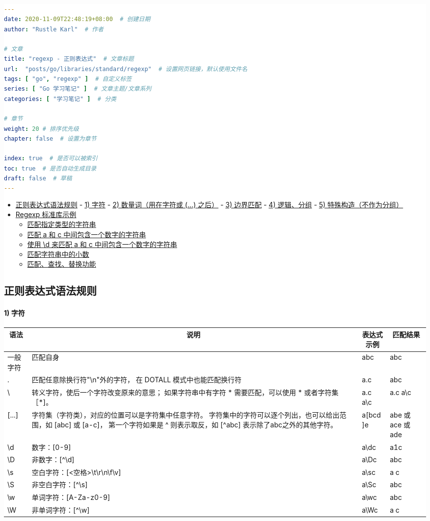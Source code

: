 ```yaml
---
date: 2020-11-09T22:48:19+08:00  # 创建日期
author: "Rustle Karl"  # 作者

# 文章
title: "regexp - 正则表达式"  # 文章标题
url:  "posts/go/libraries/standard/regexp"  # 设置网页链接，默认使用文件名
tags: [ "go", "regexp" ]  # 自定义标签
series: [ "Go 学习笔记" ]  # 文章主题/文章系列
categories: [ "学习笔记" ]  # 分类

# 章节
weight: 20 # 排序优先级
chapter: false  # 设置为章节

index: true  # 是否可以被索引
toc: true  # 是否自动生成目录
draft: false  # 草稿
---
```


- [正则表达式语法规则](#正则表达式语法规则)
		- [1) 字符](#1-字符)
		- [2) 数量词（用在字符或 (...) 之后）](#2-数量词用在字符或--之后)
		- [3) 边界匹配](#3-边界匹配)
		- [4) 逻辑、分组](#4-逻辑分组)
		- [5) 特殊构造（不作为分组）](#5-特殊构造不作为分组)
- [Regexp 标准库示例](#regexp-标准库示例)
	- [匹配指定类型的字符串](#匹配指定类型的字符串)
	- [匹配 a 和 c 中间包含一个数字的字符串](#匹配-a-和-c-中间包含一个数字的字符串)
	- [使用 \d 来匹配 a 和 c 中间包含一个数字的字符串](#使用-d-来匹配-a-和-c-中间包含一个数字的字符串)
	- [匹配字符串中的小数](#匹配字符串中的小数)
	- [匹配、查找、替换功能](#匹配查找替换功能)

## 正则表达式语法规则

#### 1) 字符

| 语法 | 说明 | 表达式示例 | 匹配结果 |
| ---- | ---- | ---- | ---- |
| 一般字符 | 匹配自身 | abc | abc |
| . | 匹配任意除换行符"\n"外的字符， 在 DOTALL 模式中也能匹配换行符 | a.c | abc |
| \ | 转义字符，使后一个字符改变原来的意思； 如果字符串中有字符 * 需要匹配，可以使用 \* 或者字符集［*]。 | a\.c a\\c | a.c a\c |
| [...] | 字符集（字符类），对应的位置可以是字符集中任意字符。 字符集中的字符可以逐个列出，也可以给出范围，如 [abc] 或 [a-c]， 第一个字符如果是 ^ 则表示取反，如 [^abc] 表示除了abc之外的其他字符。 | a[bcd]e | abe 或 ace 或 ade |
| \d | 数字：[0-9] | a\dc | a1c |
| \D | 非数字：[^\d] | a\Dc | abc |
| \s | 空白字符：[<空格>\t\r\n\f\v] | a\sc | a c |
| \S | 非空白字符：[^\s] | a\Sc | abc |
| \w | 单词字符：[A-Za-z0-9] | a\wc | abc |
| \W | 非单词字符：[^\w] | a\Wc | a c |
